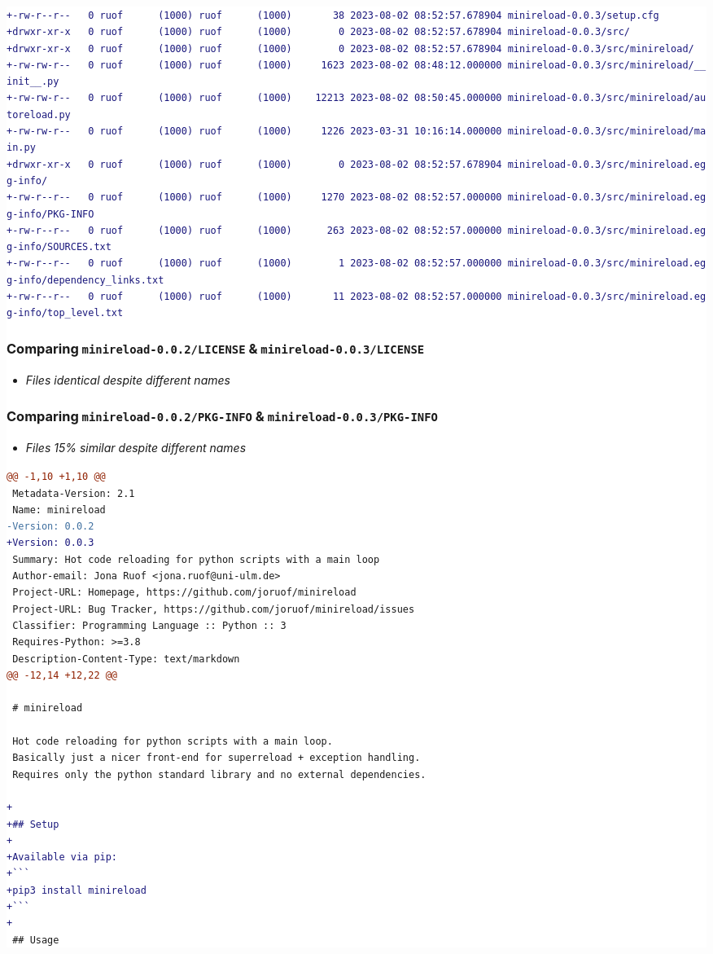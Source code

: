 ```diff
+-rw-r--r--   0 ruof      (1000) ruof      (1000)       38 2023-08-02 08:52:57.678904 minireload-0.0.3/setup.cfg
+drwxr-xr-x   0 ruof      (1000) ruof      (1000)        0 2023-08-02 08:52:57.678904 minireload-0.0.3/src/
+drwxr-xr-x   0 ruof      (1000) ruof      (1000)        0 2023-08-02 08:52:57.678904 minireload-0.0.3/src/minireload/
+-rw-rw-r--   0 ruof      (1000) ruof      (1000)     1623 2023-08-02 08:48:12.000000 minireload-0.0.3/src/minireload/__init__.py
+-rw-rw-r--   0 ruof      (1000) ruof      (1000)    12213 2023-08-02 08:50:45.000000 minireload-0.0.3/src/minireload/autoreload.py
+-rw-rw-r--   0 ruof      (1000) ruof      (1000)     1226 2023-03-31 10:16:14.000000 minireload-0.0.3/src/minireload/main.py
+drwxr-xr-x   0 ruof      (1000) ruof      (1000)        0 2023-08-02 08:52:57.678904 minireload-0.0.3/src/minireload.egg-info/
+-rw-r--r--   0 ruof      (1000) ruof      (1000)     1270 2023-08-02 08:52:57.000000 minireload-0.0.3/src/minireload.egg-info/PKG-INFO
+-rw-r--r--   0 ruof      (1000) ruof      (1000)      263 2023-08-02 08:52:57.000000 minireload-0.0.3/src/minireload.egg-info/SOURCES.txt
+-rw-r--r--   0 ruof      (1000) ruof      (1000)        1 2023-08-02 08:52:57.000000 minireload-0.0.3/src/minireload.egg-info/dependency_links.txt
+-rw-r--r--   0 ruof      (1000) ruof      (1000)       11 2023-08-02 08:52:57.000000 minireload-0.0.3/src/minireload.egg-info/top_level.txt
```

### Comparing `minireload-0.0.2/LICENSE` & `minireload-0.0.3/LICENSE`

 * *Files identical despite different names*

### Comparing `minireload-0.0.2/PKG-INFO` & `minireload-0.0.3/PKG-INFO`

 * *Files 15% similar despite different names*

```diff
@@ -1,10 +1,10 @@
 Metadata-Version: 2.1
 Name: minireload
-Version: 0.0.2
+Version: 0.0.3
 Summary: Hot code reloading for python scripts with a main loop
 Author-email: Jona Ruof <jona.ruof@uni-ulm.de>
 Project-URL: Homepage, https://github.com/joruof/minireload
 Project-URL: Bug Tracker, https://github.com/joruof/minireload/issues
 Classifier: Programming Language :: Python :: 3
 Requires-Python: >=3.8
 Description-Content-Type: text/markdown
@@ -12,14 +12,22 @@
 
 # minireload
 
 Hot code reloading for python scripts with a main loop.
 Basically just a nicer front-end for superreload + exception handling.
 Requires only the python standard library and no external dependencies. 
 
+
+## Setup
+
+Available via pip:
+```
+pip3 install minireload
+```
+
 ## Usage
```
